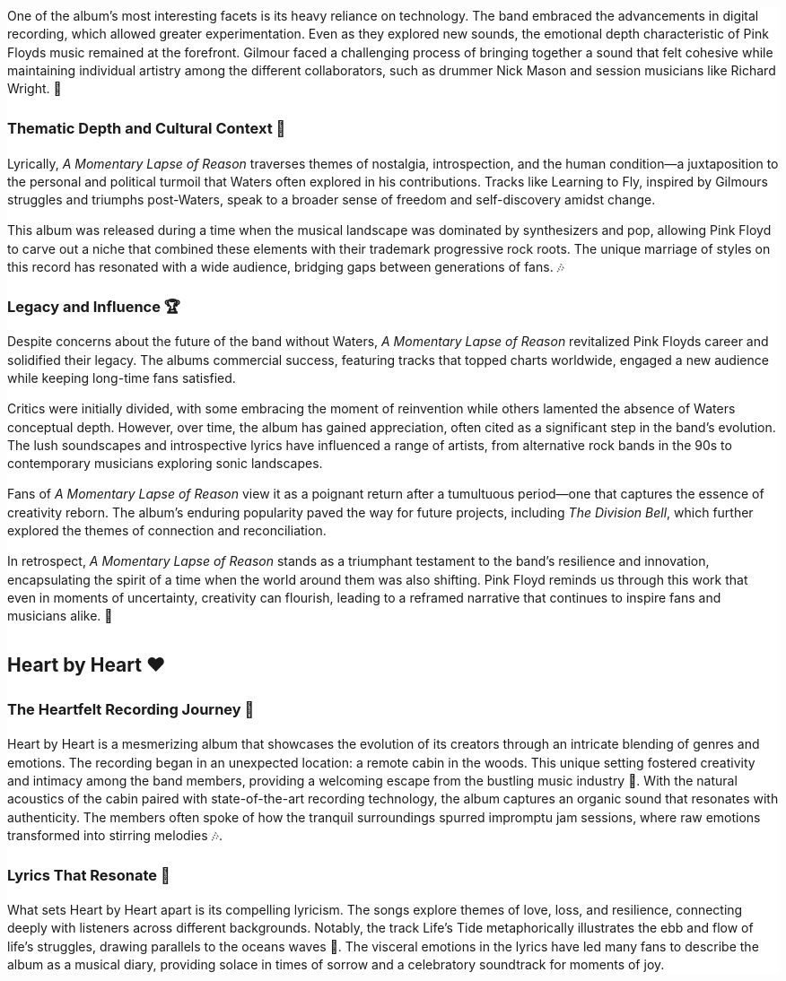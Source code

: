 One of the album’s most interesting facets is its heavy reliance on technology. The band embraced the advancements in digital recording, which allowed greater experimentation. Even as they explored new sounds, the emotional depth characteristic of Pink Floyds music remained at the forefront. Gilmour faced a challenging process of bringing together a sound that felt cohesive while maintaining individual artistry among the different collaborators, such as drummer Nick Mason and session musicians like Richard Wright. 🎹  

### Thematic Depth and Cultural Context 🌌  
Lyrically, *A Momentary Lapse of Reason* traverses themes of nostalgia, introspection, and the human condition—a juxtaposition to the personal and political turmoil that Waters often explored in his contributions. Tracks like Learning to Fly, inspired by Gilmours struggles and triumphs post-Waters, speak to a broader sense of freedom and self-discovery amidst change.  

This album was released during a time when the musical landscape was dominated by synthesizers and pop, allowing Pink Floyd to carve out a niche that combined these elements with their trademark progressive rock roots. The unique marriage of styles on this record has resonated with a wide audience, bridging gaps between generations of fans. 🎶  

### Legacy and Influence 🏆  
Despite concerns about the future of the band without Waters, *A Momentary Lapse of Reason* revitalized Pink Floyds career and solidified their legacy. The albums commercial success, featuring tracks that topped charts worldwide, engaged a new audience while keeping long-time fans satisfied.  

Critics were initially divided, with some embracing the moment of reinvention while others lamented the absence of Waters conceptual depth. However, over time, the album has gained appreciation, often cited as a significant step in the band’s evolution. The lush soundscapes and introspective lyrics have influenced a range of artists, from alternative rock bands in the 90s to contemporary musicians exploring sonic landscapes.

Fans of *A Momentary Lapse of Reason* view it as a poignant return after a tumultuous period—one that captures the essence of creativity reborn. The album’s enduring popularity paved the way for future projects, including *The Division Bell*, which further explored the themes of connection and reconciliation.  

In retrospect, *A Momentary Lapse of Reason* stands as a triumphant testament to the band’s resilience and innovation, encapsulating the spirit of a time when the world around them was also shifting. Pink Floyd reminds us through this work that even in moments of uncertainty, creativity can flourish, leading to a reframed narrative that continues to inspire fans and musicians alike. 🌟

## Heart by Heart ❤️

### The Heartfelt Recording Journey 🎤  
Heart by Heart is a mesmerizing album that showcases the evolution of its creators through an intricate blending of genres and emotions. The recording began in an unexpected location: a remote cabin in the woods. This unique setting fostered creativity and intimacy among the band members, providing a welcoming escape from the bustling music industry 🌲. With the natural acoustics of the cabin paired with state-of-the-art recording technology, the album captures an organic sound that resonates with authenticity. The members often spoke of how the tranquil surroundings spurred impromptu jam sessions, where raw emotions transformed into stirring melodies 🎶.

### Lyrics That Resonate 🌌  
What sets Heart by Heart apart is its compelling lyricism. The songs explore themes of love, loss, and resilience, connecting deeply with listeners across different backgrounds. Notably, the track Life’s Tide metaphorically illustrates the ebb and flow of life’s struggles, drawing parallels to the oceans waves 🌊. The visceral emotions in the lyrics have led many fans to describe the album as a musical diary, providing solace in times of sorrow and a celebratory soundtrack for moments of joy. 
